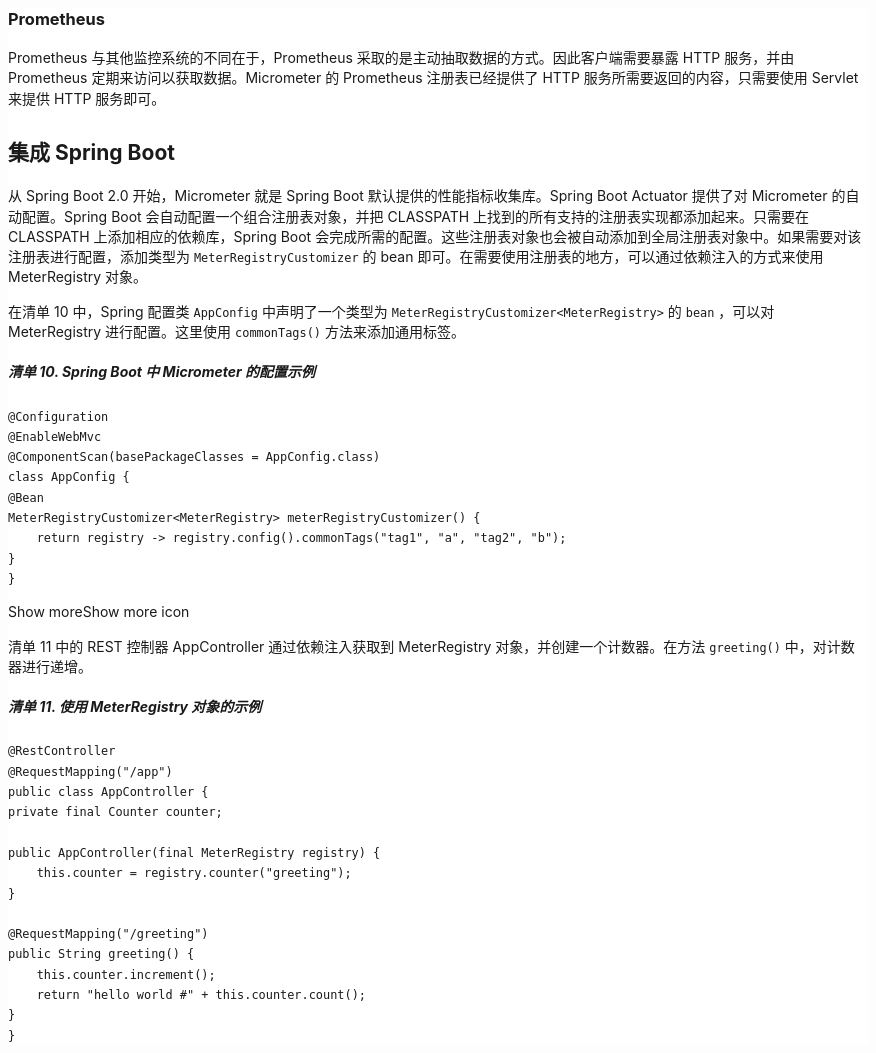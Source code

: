 ### Prometheus

Prometheus 与其他监控系统的不同在于，Prometheus 采取的是主动抽取数据的方式。因此客户端需要暴露 HTTP 服务，并由 Prometheus 定期来访问以获取数据。Micrometer 的 Prometheus 注册表已经提供了 HTTP 服务所需要返回的内容，只需要使用 Servlet 来提供 HTTP 服务即可。

## 集成 Spring Boot

从 Spring Boot 2.0 开始，Micrometer 就是 Spring Boot 默认提供的性能指标收集库。Spring Boot Actuator 提供了对 Micrometer 的自动配置。Spring Boot 会自动配置一个组合注册表对象，并把 CLASSPATH 上找到的所有支持的注册表实现都添加起来。只需要在 CLASSPATH 上添加相应的依赖库，Spring Boot 会完成所需的配置。这些注册表对象也会被自动添加到全局注册表对象中。如果需要对该注册表进行配置，添加类型为 `MeterRegistryCustomizer` 的 bean 即可。在需要使用注册表的地方，可以通过依赖注入的方式来使用 MeterRegistry 对象。

在清单 10 中，Spring 配置类 `AppConfig` 中声明了一个类型为 `MeterRegistryCustomizer<MeterRegistry>` 的 `bean` ，可以对 MeterRegistry 进行配置。这里使用 `commonTags()` 方法来添加通用标签。

##### 清单 10\. Spring Boot 中 Micrometer 的配置示例

```
@Configuration
@EnableWebMvc
@ComponentScan(basePackageClasses = AppConfig.class)
class AppConfig {
@Bean
MeterRegistryCustomizer<MeterRegistry> meterRegistryCustomizer() {
    return registry -> registry.config().commonTags("tag1", "a", "tag2", "b");
}
}

```

Show moreShow more icon

清单 11 中的 REST 控制器 AppController 通过依赖注入获取到 MeterRegistry 对象，并创建一个计数器。在方法 `greeting()` 中，对计数器进行递增。

##### 清单 11\. 使用 MeterRegistry 对象的示例

```
@RestController
@RequestMapping("/app")
public class AppController {
private final Counter counter;

public AppController(final MeterRegistry registry) {
    this.counter = registry.counter("greeting");
}

@RequestMapping("/greeting")
public String greeting() {
    this.counter.increment();
    return "hello world #" + this.counter.count();
}
}

```

